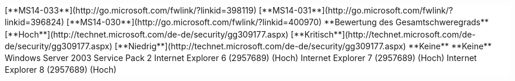 </td>
<td style="border:1px solid black;">
[**MS14-033**](http://go.microsoft.com/fwlink/?linkid=398119)

</td>
<td style="border:1px solid black;">
[**MS14-031**](http://go.microsoft.com/fwlink/?linkid=396824)

</td>
<td style="border:1px solid black;">
[**MS14-030**](http://go.microsoft.com/fwlink/?linkid=400970)

</td>
</tr>
<tr>
<td style="border:1px solid black;">
**Bewertung des Gesamtschweregrads**

</td>
<td style="border:1px solid black;">
[**Hoch**](http://technet.microsoft.com/de-de/security/gg309177.aspx)

</td>
<td style="border:1px solid black;">
[**Kritisch**](http://technet.microsoft.com/de-de/security/gg309177.aspx)

</td>
<td style="border:1px solid black;">
[**Niedrig**](http://technet.microsoft.com/de-de/security/gg309177.aspx)

</td>
<td style="border:1px solid black;">
**Keine**

</td>
<td style="border:1px solid black;">
**Keine**

</td>
</tr>
<tr>
<td style="border:1px solid black;">
Windows Server 2003 Service Pack 2

</td>
<td style="border:1px solid black;">
Internet Explorer 6  
(2957689)  
(Hoch)  
Internet Explorer 7  
(2957689)  
(Hoch)  
Internet Explorer 8  
(2957689)  
(Hoch)
